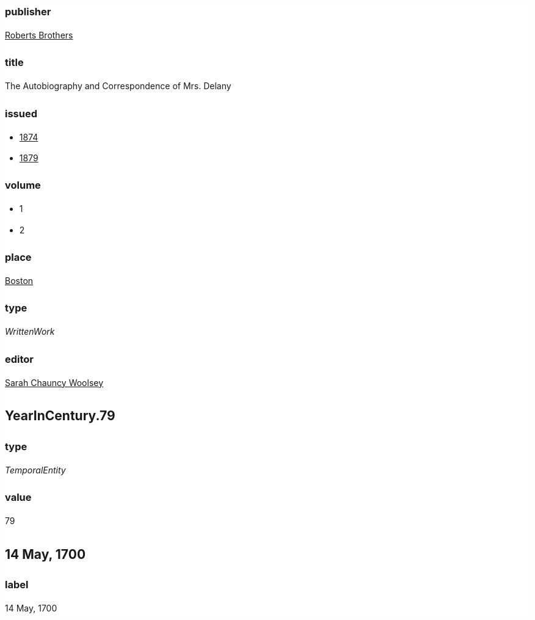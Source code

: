### publisher


[Roberts Brothers](#Roberts-Brothers)

### title


The Autobiography and Correspondence of Mrs. Delany

### issued

 - [1874](#1874)

 - [1879](#1879)

### volume

 - 1

 - 2

### place


[Boston](#Boston)

### type


*WrittenWork*

### editor


[Sarah Chauncy Woolsey](#Sarah-Chauncy-Woolsey)

## YearInCentury.79

### type


*TemporalEntity*

### value


79

## 14 May, 1700

### label


14 May, 1700
